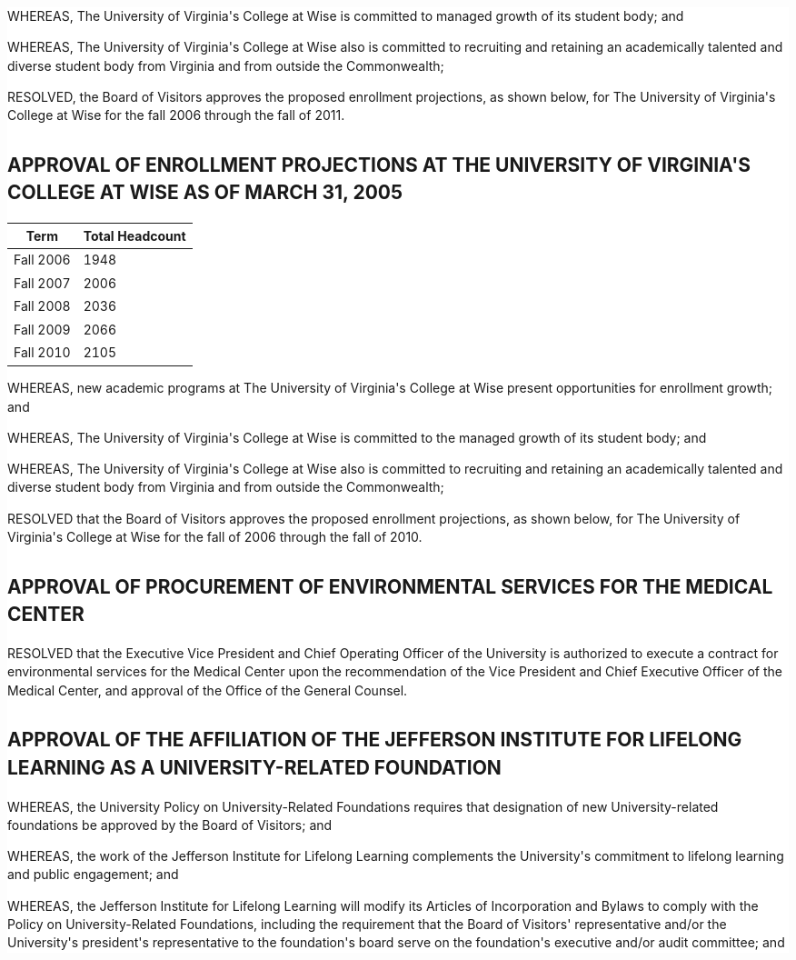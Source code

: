 WHEREAS, The University of Virginia's College at Wise is committed to managed growth of its student body; and

WHEREAS, The University of Virginia's College at Wise also is committed to recruiting and retaining an academically talented and diverse student body from Virginia and from outside the Commonwealth;

RESOLVED, the Board of Visitors approves the proposed enrollment projections, as shown below, for The University of Virginia's College at Wise for the fall 2006 through the fall of 2011.

## APPROVAL OF ENROLLMENT PROJECTIONS AT THE UNIVERSITY OF VIRGINIA'S COLLEGE AT WISE AS OF MARCH 31, 2005

| Term       | Total Headcount |
|------------|------------------|
| Fall 2006  | 1948             |
| Fall 2007  | 2006             |
| Fall 2008  | 2036             |
| Fall 2009  | 2066             |
| Fall 2010  | 2105             |

WHEREAS, new academic programs at The University of Virginia's College at Wise present opportunities for enrollment growth; and

WHEREAS, The University of Virginia's College at Wise is committed to the managed growth of its student body; and

WHEREAS, The University of Virginia's College at Wise also is committed to recruiting and retaining an academically talented and diverse student body from Virginia and from outside the Commonwealth;

RESOLVED that the Board of Visitors approves the proposed enrollment projections, as shown below, for The University of Virginia's College at Wise for the fall of 2006 through the fall of 2010.

## APPROVAL OF PROCUREMENT OF ENVIRONMENTAL SERVICES FOR THE MEDICAL CENTER

RESOLVED that the Executive Vice President and Chief Operating Officer of the University is authorized to execute a contract for environmental services for the Medical Center upon the recommendation of the Vice President and Chief Executive Officer of the Medical Center, and approval of the Office of the General Counsel.

## APPROVAL OF THE AFFILIATION OF THE JEFFERSON INSTITUTE FOR LIFELONG LEARNING AS A UNIVERSITY-RELATED FOUNDATION

WHEREAS, the University Policy on University-Related Foundations requires that designation of new University-related foundations be approved by the Board of Visitors; and

WHEREAS, the work of the Jefferson Institute for Lifelong Learning complements the University's commitment to lifelong learning and public engagement; and

WHEREAS, the Jefferson Institute for Lifelong Learning will modify its Articles of Incorporation and Bylaws to comply with the Policy on University-Related Foundations, including the requirement that the Board of Visitors' representative and/or the University's president's representative to the foundation's board serve on the foundation's executive and/or audit committee; and
